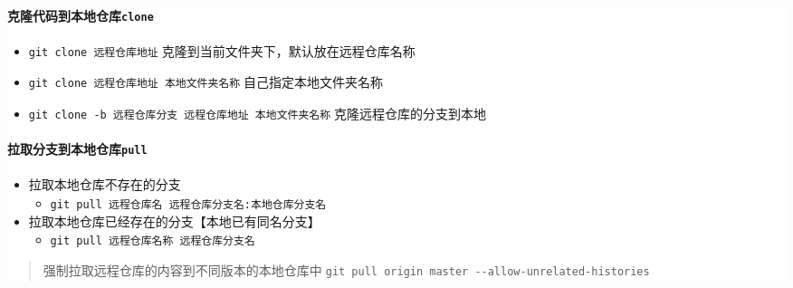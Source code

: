 #### 克隆代码到本地仓库`clone`

- `git clone 远程仓库地址` 克隆到当前文件夹下，默认放在远程仓库名称

- `git clone 远程仓库地址 本地文件夹名称` 自己指定本地文件夹名称

- `git clone -b 远程仓库分支 远程仓库地址 本地文件夹名称` 克隆远程仓库的分支到本地

#### 拉取分支到本地仓库`pull`

- 拉取本地仓库不存在的分支
  - `git pull 远程仓库名 远程仓库分支名:本地仓库分支名`
- 拉取本地仓库已经存在的分支【本地已有同名分支】
  - `git pull 远程仓库名称 远程仓库分支名`

> 强制拉取远程仓库的内容到不同版本的本地仓库中 `git pull origin master --allow-unrelated-histories` 




